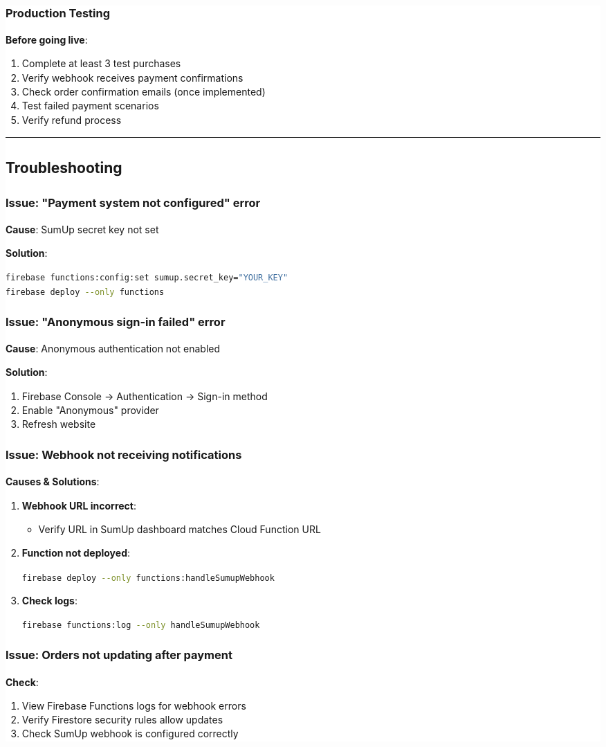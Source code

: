 ### Production Testing

**Before going live**:
1. Complete at least 3 test purchases
2. Verify webhook receives payment confirmations
3. Check order confirmation emails (once implemented)
4. Test failed payment scenarios
5. Verify refund process

---

## Troubleshooting

### Issue: "Payment system not configured" error

**Cause**: SumUp secret key not set

**Solution**:
```bash
firebase functions:config:set sumup.secret_key="YOUR_KEY"
firebase deploy --only functions
```

### Issue: "Anonymous sign-in failed" error

**Cause**: Anonymous authentication not enabled

**Solution**:
1. Firebase Console → Authentication → Sign-in method
2. Enable "Anonymous" provider
3. Refresh website

### Issue: Webhook not receiving notifications

**Causes & Solutions**:

1. **Webhook URL incorrect**:
   - Verify URL in SumUp dashboard matches Cloud Function URL
   
2. **Function not deployed**:
   ```bash
   firebase deploy --only functions:handleSumupWebhook
   ```

3. **Check logs**:
   ```bash
   firebase functions:log --only handleSumupWebhook
   ```

### Issue: Orders not updating after payment

**Check**:
1. View Firebase Functions logs for webhook errors
2. Verify Firestore security rules allow updates
3. Check SumUp webhook is configured correctly
